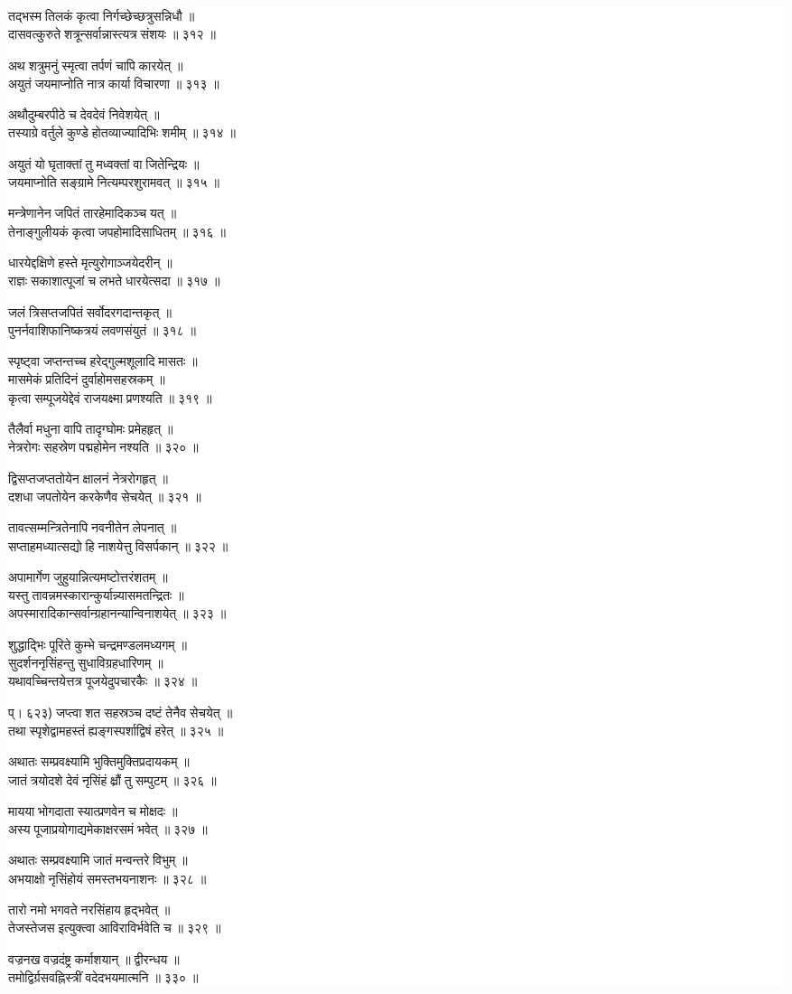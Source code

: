 तद्भस्म तिलकं कृत्वा निर्गच्छेच्छत्रुसन्निधौ ॥  
दासवत्कुरुते शत्रून्सर्वान्नास्त्यत्र संशयः ॥ ३१२ ॥  
  
अथ शत्रुमनुं स्मृत्वा तर्पणं चापि कारयेत् ॥  
अयुतं जयमाप्नोति नात्र कार्या विचारणा ॥ ३१३ ॥  
  
अथौदुम्बरपीठे च देवदेवं निवेशयेत् ॥  
तस्याग्रे वर्तुले कुण्डे होतव्याज्यादिभिः शमीम् ॥ ३१४ ॥  
  
अयुतं यो घृताक्तां तु मध्वक्तां वा जितेन्द्रियः ॥  
जयमाप्नोति सङ्ग्रामे नित्यम्परशुरामवत् ॥ ३१५ ॥  
  
मन्त्रेणानेन जपितं तारहेमादिकञ्च यत् ॥  
तेनाङ्गुलीयकं कृत्वा जपहोमादिसाधितम् ॥ ३१६ ॥  
  
धारयेद्दक्षिणे हस्ते मृत्युरोगाञ्जयेदरीन् ॥  
राज्ञः सकाशात्पूजां च लभते धारयेत्सदा ॥ ३१७ ॥  
  
जलं त्रिसप्तजपितं सर्वोदरगदान्तकृत् ॥  
पुनर्नवाशिफानिष्कत्रयं लवणसंयुतं ॥ ३१८ ॥  
  
स्पृष्ट्वा जप्तन्तच्च हरेद्गुल्मशूलादि मासतः ॥  
मासमेकं प्रतिदिनं दुर्वाहोमसहस्रकम् ॥   
कृत्वा सम्पूजयेद्देवं राजयक्ष्मा प्रणश्यति ॥ ३१९ ॥  
  
तैलैर्वा मधुना वापि तादृग्घोमः प्रमेहहृत् ॥  
नेत्ररोगः सहस्रेण पद्महोमेन नश्यति ॥ ३२० ॥  
  
द्विसप्तजप्ततोयेन क्षालनं नेत्ररोगहृत् ॥  
दशधा जपतोयेन करकेणैव सेचयेत् ॥ ३२१ ॥  
  
तावत्सम्मन्त्रितेनापि नवनीतेन लेपनात् ॥  
सप्ताहमध्यात्सद्यो हि नाशयेत्तु विसर्पकान् ॥ ३२२ ॥  
  
अपामार्गेण जुहुयान्नित्यमष्टोत्तरंशतम् ॥  
यस्तु तावन्नमस्कारान्कुर्यान्न्यासमतन्द्रितः ॥  
अपस्मारादिकान्सर्वान्ग्रहानन्यान्विनाशयेत् ॥ ३२३ ॥  
  
शुद्धाद्भिः पूरिते कुम्भे चन्द्रमण्डलमध्यगम् ॥  
सुदर्शननृसिंहन्तु सुधाविग्रहधारिणम् ॥  
यथावच्चिन्तयेत्तत्र पूजयेदुपचारकैः ॥ ३२४ ॥  
  
प्। ६२३) जप्त्वा शत सहस्रञ्च दष्टं तेनैव सेचयेत् ॥  
तथा स्पृशेद्वामहस्तं ह्यङ्गस्पर्शाद्विषं हरेत् ॥ ३२५ ॥  
  
अथातः सम्प्रवक्ष्यामि भुक्तिमुक्तिप्रदायकम् ॥  
जातं त्रयोदशे देवं नृसिंहं क्ष्रौं तु सम्पुटम् ॥ ३२६ ॥  
  
मायया भोगदाता स्यात्प्रणवेन च मोक्षदः ॥  
अस्य पूजाप्रयोगाद्यमेकाक्षरसमं भवेत् ॥ ३२७ ॥  
  
अथातः सम्प्रवक्ष्यामि जातं मन्वन्तरे विभुम् ॥  
अभयाक्षो नृसिंहोयं समस्तभयनाशनः ॥ ३२८ ॥  
  
तारो नमो भगवते नरसिंहाय हृद्भवेत् ॥  
तेजस्तेजस इत्युक्त्वा आविराविर्भवेति च ॥ ३२९ ॥  
  
वज्रनख वज्रदंष्ट्र कर्माशयान् ॥ द्वीरन्धय ॥  
तमोद्विर्ग्रसवह्निस्त्रीं वदेदभयमात्मनि ॥ ३३० ॥  
  